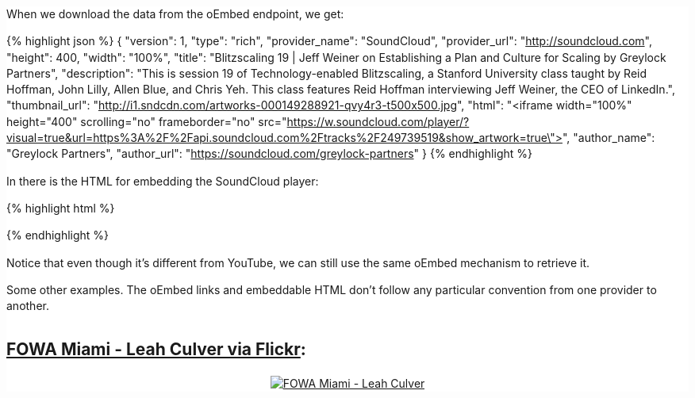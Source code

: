 When we download the data from the oEmbed endpoint, we get:

{% highlight json %}
{
  "version": 1,
  "type": "rich",
  "provider_name": "SoundCloud",
  "provider_url": "http://soundcloud.com",
  "height": 400,
  "width": "100%",
  "title": "Blitzscaling 19 | Jeff Weiner on Establishing a Plan and Culture for Scaling by Greylock Partners",
  "description": "This is session 19 of Technology-enabled Blitzscaling, a Stanford University class taught by Reid Hoffman, John Lilly, Allen Blue, and Chris Yeh. This class features Reid Hoffman interviewing Jeff Weiner, the CEO of LinkedIn.",
  "thumbnail_url": "http://i1.sndcdn.com/artworks-000149288921-qvy4r3-t500x500.jpg",
  "html": "<iframe width=\"100%\" height=\"400\" scrolling=\"no\" frameborder=\"no\" src=\"https://w.soundcloud.com/player/?visual=true&url=https%3A%2F%2Fapi.soundcloud.com%2Ftracks%2F249739519&show_artwork=true\"></iframe>",
  "author_name": "Greylock Partners",
  "author_url": "https://soundcloud.com/greylock-partners"
}
{% endhighlight %}

In there is the HTML for embedding the SoundCloud player:

{% highlight html %}
<iframe
  width="100%"
 ﻿ height="400"
 ﻿ scrolling="no"
 ﻿ frameborder="no"
 ﻿ src="https://w.soundcloud.com/player/?visual=true&url=https%3A%2F%2Fapi.soundcloud.com%2Ftracks%2F249739519&show_artwork=true">
</iframe>
{% endhighlight %}

Notice that even though it’s different from YouTube, we can still use the same oEmbed mechanism to retrieve it.

Some other examples. The oEmbed links and embeddable HTML don’t follow any particular convention from one provider to another.

## [FOWA Miami - Leah Culver via Flickr](https://www.flickr.com/photos/hyku/2300680760/in/photolist-4viAeE-aaRLu1-5eHsAD-4ZcfCR-661WTp-3gNpSP-5rcg2w-4WZqzy-4viAny-6b1vLa-6qFngz-4vHDk2-3gMJYJ-4QHZAh-bhyC1x-4v5ctD-3Pdeoi-bwoaKt-475JtD-bhyyE6-taLus-4CJGGz-3gRNhb-4CJPWk-apzRjf-4CNXCL-5jUArC-a8N2Y2-4oBtBo-4vjGp5-4vewF2-4CJPSp-5WFqGy-7XuA8f-4vjwRA-5sWC81-4CP6cN-8xvYMJ-4vj8Tg-4vBnDe-4haZNJ-47no8m-4CJGrM-8xw2Dq-4viyTW-4oeY9P-4Ej66p-8NHBT6-4CP6g1-475Hnv):

<center>
<a data-flickr-embed="true" href="https://www.flickr.com/photos/hyku/2300680760/" title="FOWA Miami - Leah Culver by hyku, on Flickr"><img src="https://live.staticflickr.com/2169/2300680760_600aa44314_b.jpg" width="1024" height="685" alt="FOWA Miami - Leah Culver"></a><script async src="https://embedr.flickr.com/assets/client-code.js" charset="utf-8"></script>
</center>
